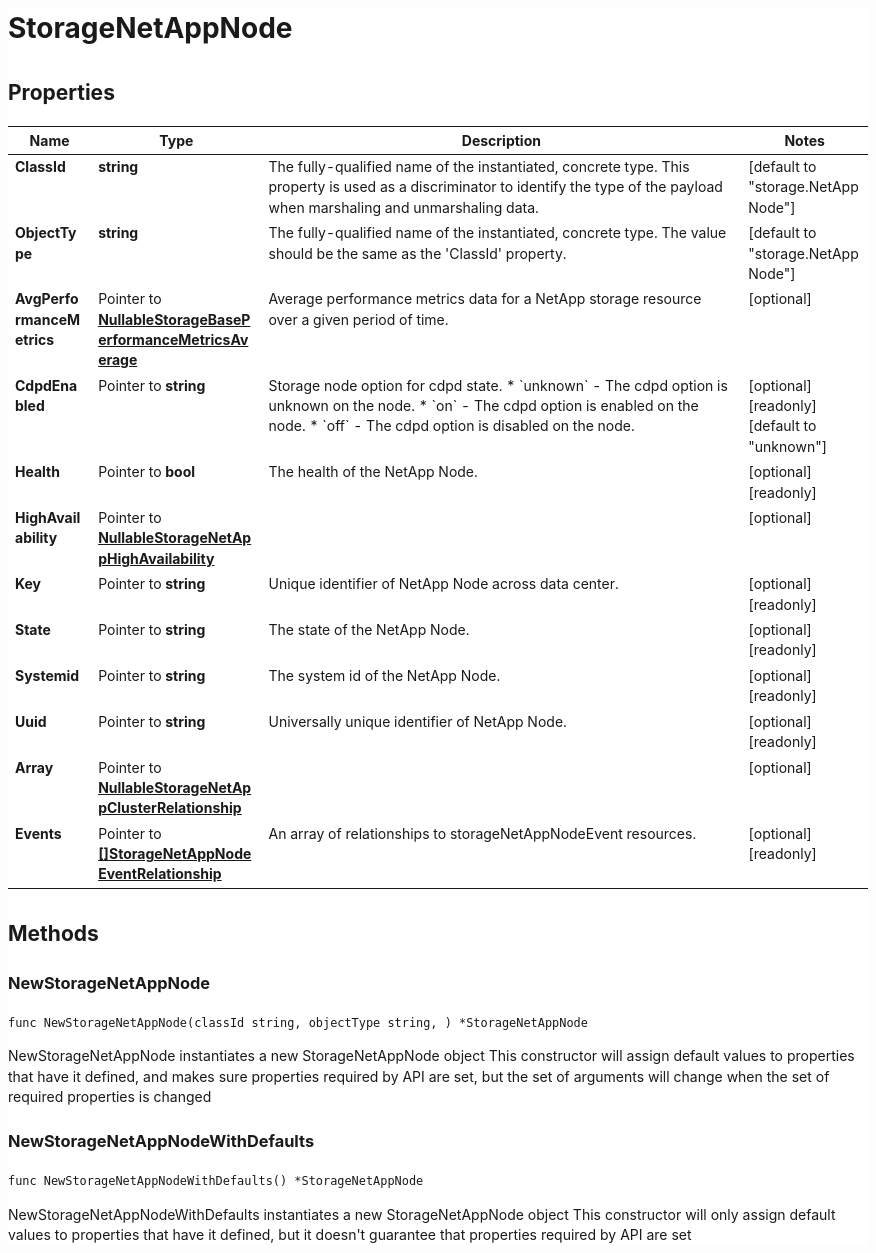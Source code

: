 # StorageNetAppNode

## Properties

Name | Type | Description | Notes
------------ | ------------- | ------------- | -------------
**ClassId** | **string** | The fully-qualified name of the instantiated, concrete type. This property is used as a discriminator to identify the type of the payload when marshaling and unmarshaling data. | [default to "storage.NetAppNode"]
**ObjectType** | **string** | The fully-qualified name of the instantiated, concrete type. The value should be the same as the &#39;ClassId&#39; property. | [default to "storage.NetAppNode"]
**AvgPerformanceMetrics** | Pointer to [**NullableStorageBasePerformanceMetricsAverage**](StorageBasePerformanceMetricsAverage.md) | Average performance metrics data for a NetApp storage resource over a given period of time. | [optional] 
**CdpdEnabled** | Pointer to **string** | Storage node option for cdpd state. * &#x60;unknown&#x60; - The cdpd option is unknown on the node. * &#x60;on&#x60; - The cdpd option is enabled on the node. * &#x60;off&#x60; - The cdpd option is disabled on the node. | [optional] [readonly] [default to "unknown"]
**Health** | Pointer to **bool** | The health of the NetApp Node. | [optional] [readonly] 
**HighAvailability** | Pointer to [**NullableStorageNetAppHighAvailability**](StorageNetAppHighAvailability.md) |  | [optional] 
**Key** | Pointer to **string** | Unique identifier of NetApp Node across data center. | [optional] [readonly] 
**State** | Pointer to **string** | The state of the NetApp Node. | [optional] [readonly] 
**Systemid** | Pointer to **string** | The system id of the NetApp Node. | [optional] [readonly] 
**Uuid** | Pointer to **string** | Universally unique identifier of NetApp Node. | [optional] [readonly] 
**Array** | Pointer to [**NullableStorageNetAppClusterRelationship**](StorageNetAppClusterRelationship.md) |  | [optional] 
**Events** | Pointer to [**[]StorageNetAppNodeEventRelationship**](StorageNetAppNodeEventRelationship.md) | An array of relationships to storageNetAppNodeEvent resources. | [optional] [readonly] 

## Methods

### NewStorageNetAppNode

`func NewStorageNetAppNode(classId string, objectType string, ) *StorageNetAppNode`

NewStorageNetAppNode instantiates a new StorageNetAppNode object
This constructor will assign default values to properties that have it defined,
and makes sure properties required by API are set, but the set of arguments
will change when the set of required properties is changed

### NewStorageNetAppNodeWithDefaults

`func NewStorageNetAppNodeWithDefaults() *StorageNetAppNode`

NewStorageNetAppNodeWithDefaults instantiates a new StorageNetAppNode object
This constructor will only assign default values to properties that have it defined,
but it doesn't guarantee that properties required by API are set
